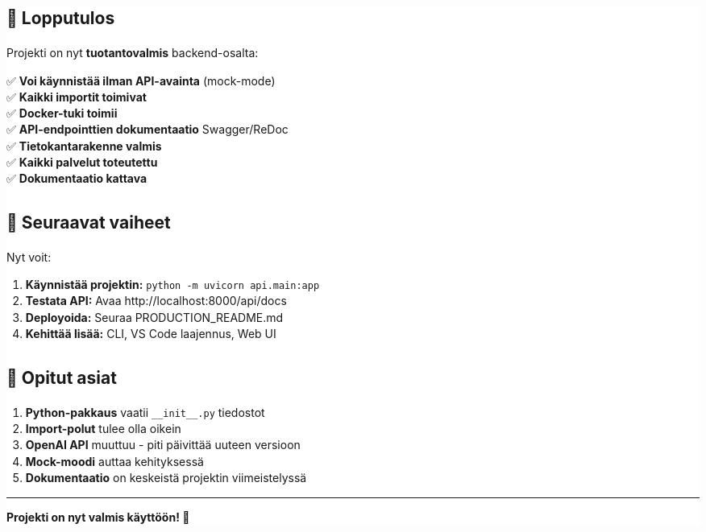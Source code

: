 ## 🎉 Lopputulos

Projekti on nyt **tuotantovalmis** backend-osalta:

✅ **Voi käynnistää ilman API-avainta** (mock-mode)  
✅ **Kaikki importit toimivat**  
✅ **Docker-tuki toimii**  
✅ **API-endpointtien dokumentaatio** Swagger/ReDoc  
✅ **Tietokantarakenne valmis**  
✅ **Kaikki palvelut toteutettu**  
✅ **Dokumentaatio kattava**  

## 🚀 Seuraavat vaiheet

Nyt voit:
1. **Käynnistää projektin:** `python -m uvicorn api.main:app`
2. **Testata API:** Avaa http://localhost:8000/api/docs
3. **Deployoida:** Seuraa PRODUCTION_README.md
4. **Kehittää lisää:** CLI, VS Code laajennus, Web UI

## 📝 Opitut asiat

1. **Python-pakkaus** vaatii `__init__.py` tiedostot
2. **Import-polut** tulee olla oikein
3. **OpenAI API** muuttuu - piti päivittää uuteen versioon
4. **Mock-moodi** auttaa kehityksessä
5. **Dokumentaatio** on keskeistä projektin viimeistelyssä

---

**Projekti on nyt valmis käyttöön! 🎊**


